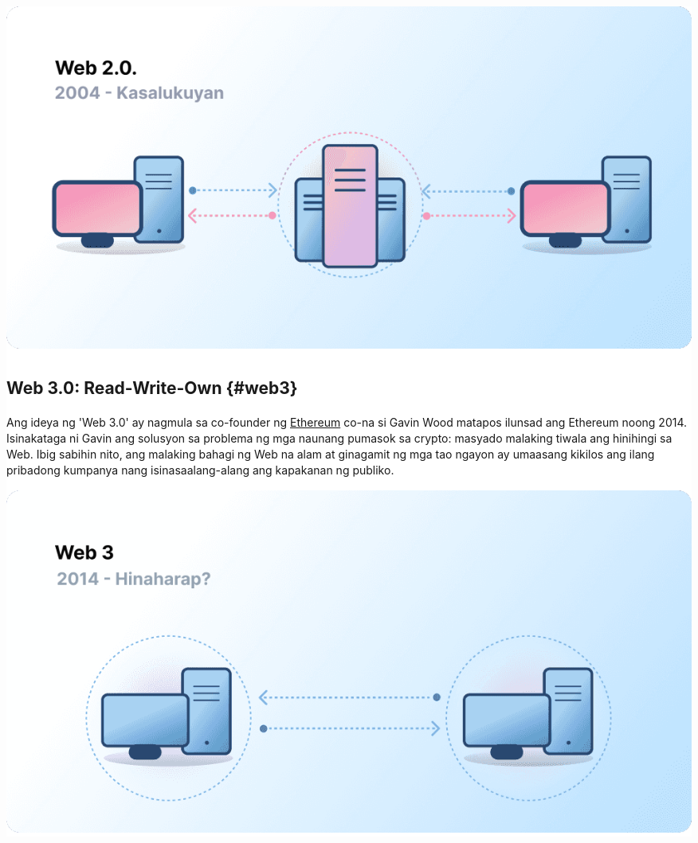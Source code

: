 ![Client-server architecture, na kumakatawan sa Web 2.0](./web2.png)

<Divider />

## Web 3.0: Read-Write-Own \{#web3}

Ang ideya ng 'Web 3.0' ay nagmula sa co-founder ng [Ethereum](/what-is-ethereum/) co-na si Gavin Wood matapos ilunsad ang Ethereum noong 2014. Isinakataga ni Gavin ang solusyon sa problema ng mga naunang pumasok sa crypto: masyado malaking tiwala ang hinihingi sa Web. Ibig sabihin nito, ang malaking bahagi ng Web na alam at ginagamit ng mga tao ngayon ay umaasang kikilos ang ilang pribadong kumpanya nang isinasaalang-alang ang kapakanan ng publiko.

![Decentralized node architecture, na kumakatawan sa Web3](./web3.png)

